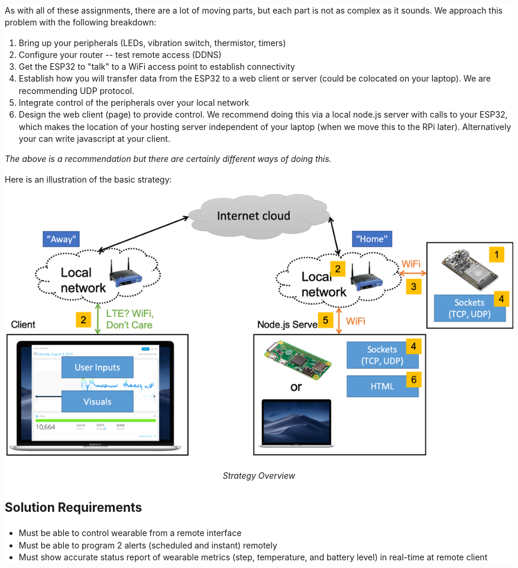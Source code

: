 As with all of these assignments, there are a lot of moving parts, but
each part is not as complex as it sounds. We approach this problem
with the following breakdown:

1. Bring up your peripherals (LEDs, vibration switch, thermistor, timers)
2. Configure your router -- test remote access (DDNS)
3. Get the ESP32 to "talk" to a WiFi access point to establish connectivity
4. Establish how you will transfer data from the ESP32 to a web client
or server (could be colocated on your laptop). We are recommending UDP protocol.
5. Integrate control of the peripherals over your local network
6. Design the web client (page) to provide control. We recommend doing this via a local node.js server with calls to your ESP32, which makes the location of your hosting server independent of your laptop (when we move this to the RPi later). Alternatively your can write javascript at your client.

*The above is a recommendation but there are certainly different ways of doing this.*

Here is an illustration of the basic strategy:

<p align="center">
<img src="/docs/images/wearable-strategy.png" width="100%" />
</p>
<p align="center">
<i> Strategy Overview</i>
</p>

## Solution Requirements
- Must be able to control wearable from a remote interface
- Must be able to program 2 alerts (scheduled and instant) remotely
- Must show accurate status report of wearable metrics (step, temperature, and battery level) in real-time at remote client
